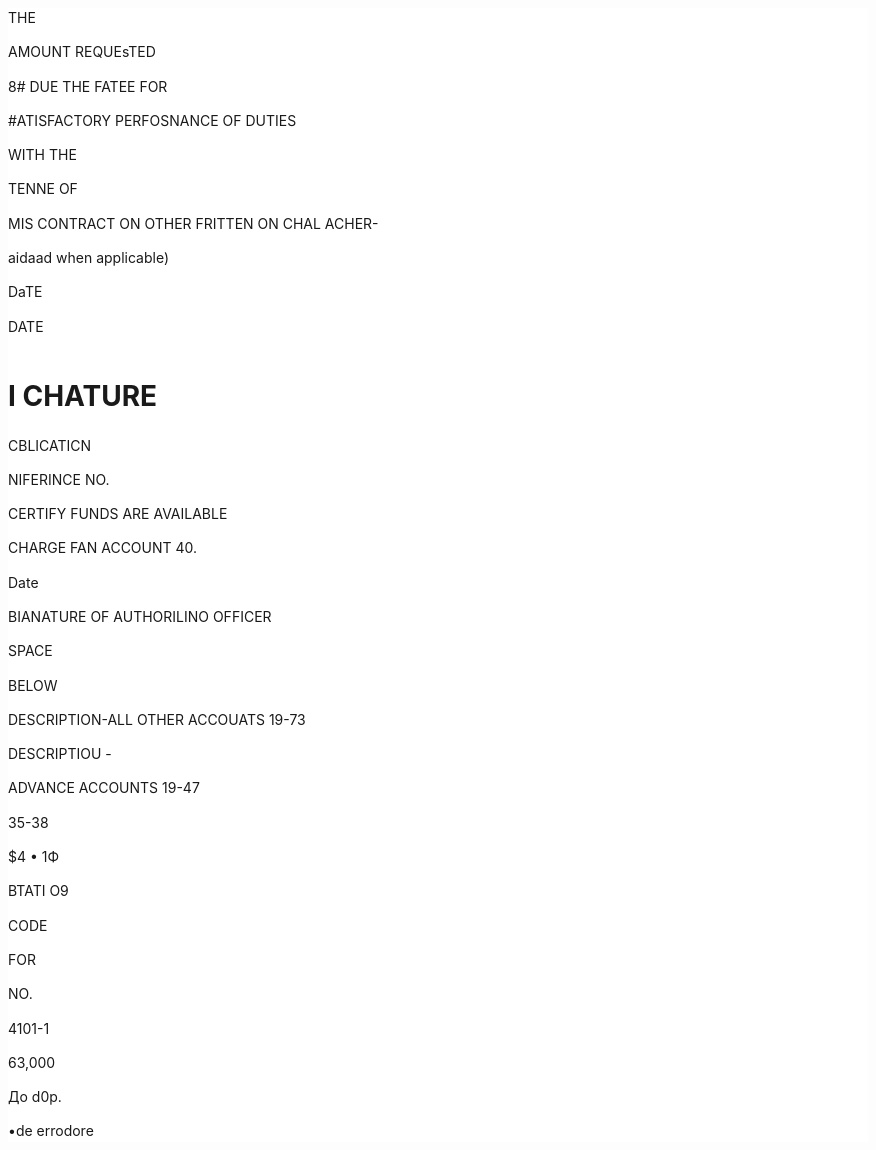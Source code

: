 THE

AMOUNT REQUEsTED

8# DUE THE FATEE FOR

#ATISFACTORY PERFOSNANCE OF DUTIES

WITH THE

TENNE OF

MIS CONTRACT ON OTHER FRITTEN ON CHAL ACHER-

aidaad when applicable)

DaTE

DATE

# I CHATURE

CBLICATICN

NIFERINCE NO.

CERTIFY FUNDS ARE AVAILABLE

CHARGE FAN ACCOUNT 40.

Date

BIANATURE OF AUTHORILINO OFFICER

SPACE

BELOW

DESCRIPTION-ALL OTHER ACCOUATS 19-73

DESCRIPTIOU -

ADVANCE ACCOUNTS 19-47

35-38

$4 • 1Ф

ВТАТІ О9

CODE

FOR

NO.

4101-1

63,000

До d0р.

•de errodore
